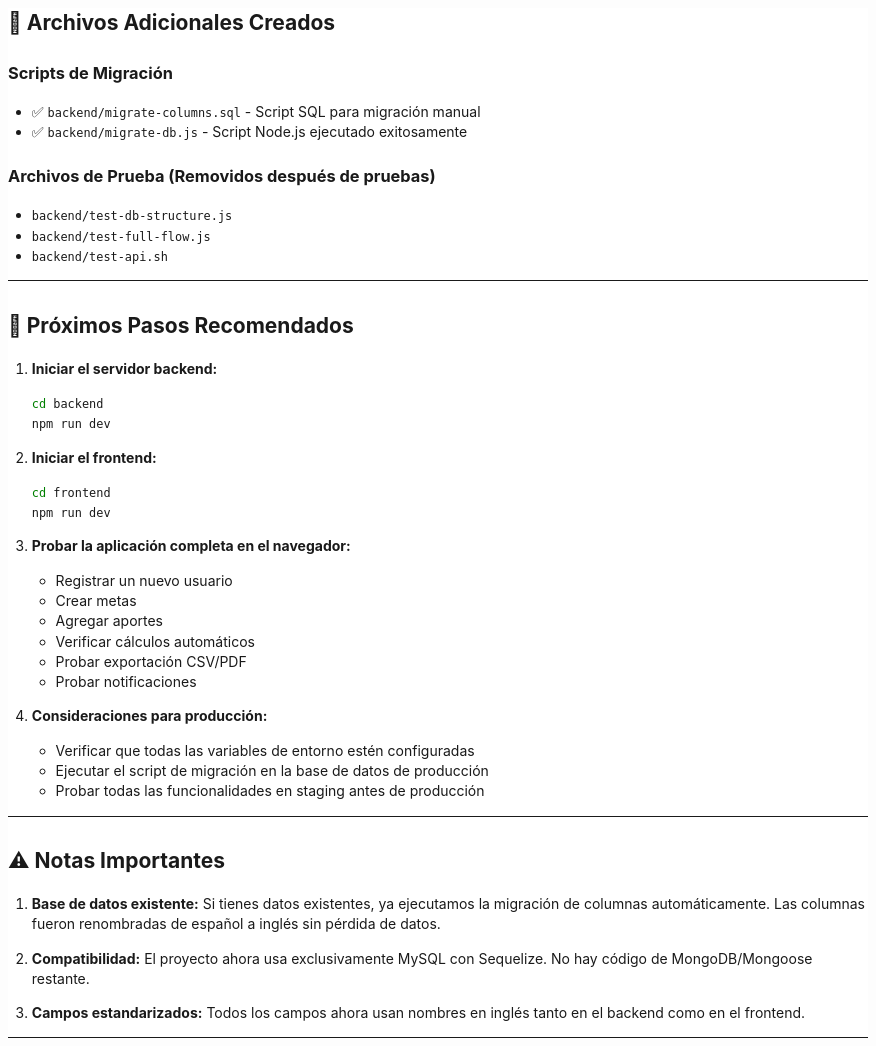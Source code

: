 
## 📝 Archivos Adicionales Creados

### Scripts de Migración
- ✅ `backend/migrate-columns.sql` - Script SQL para migración manual
- ✅ `backend/migrate-db.js` - Script Node.js ejecutado exitosamente

### Archivos de Prueba (Removidos después de pruebas)
- `backend/test-db-structure.js`
- `backend/test-full-flow.js`
- `backend/test-api.sh`

---

## 🚀 Próximos Pasos Recomendados

1. **Iniciar el servidor backend:**
   ```bash
   cd backend
   npm run dev
   ```

2. **Iniciar el frontend:**
   ```bash
   cd frontend
   npm run dev
   ```

3. **Probar la aplicación completa en el navegador:**
   - Registrar un nuevo usuario
   - Crear metas
   - Agregar aportes
   - Verificar cálculos automáticos
   - Probar exportación CSV/PDF
   - Probar notificaciones

4. **Consideraciones para producción:**
   - Verificar que todas las variables de entorno estén configuradas
   - Ejecutar el script de migración en la base de datos de producción
   - Probar todas las funcionalidades en staging antes de producción

---

## ⚠️ Notas Importantes

1. **Base de datos existente:** Si tienes datos existentes, ya ejecutamos la migración de columnas automáticamente. Las columnas fueron renombradas de español a inglés sin pérdida de datos.

2. **Compatibilidad:** El proyecto ahora usa exclusivamente MySQL con Sequelize. No hay código de MongoDB/Mongoose restante.

3. **Campos estandarizados:** Todos los campos ahora usan nombres en inglés tanto en el backend como en el frontend.

---